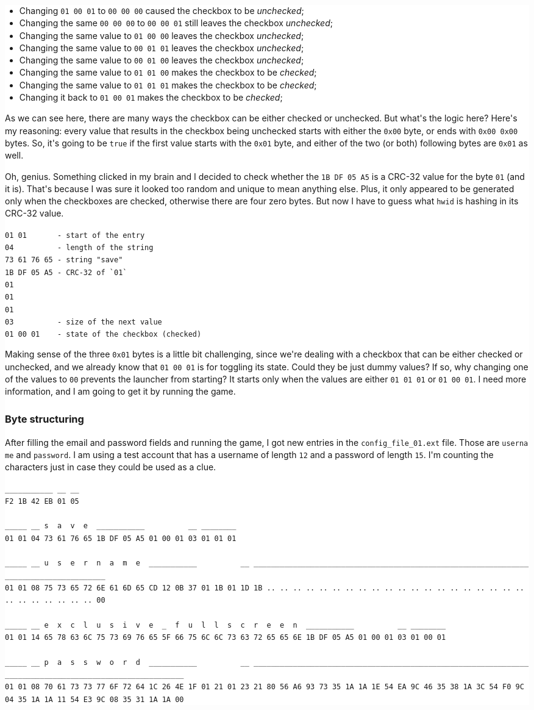 - Changing `01 00 01` to `00 00 00` caused the checkbox to be *unchecked*;
- Changing the same `00 00 00` to `00 00 01` still leaves the checkbox *unchecked*;
- Changing the same value to `01 00 00` leaves the checkbox *unchecked*;
- Changing the same value to `00 01 01` leaves the checkbox *unchecked*;
- Changing the same value to `00 01 00` leaves the checkbox *unchecked*;
- Changing the same value to `01 01 00` makes the checkbox to be *checked*;
- Changing the same value to `01 01 01` makes the checkbox to be *checked*;
- Changing it back to `01 00 01` makes the checkbox to be *checked*;

As we can see here, there are many ways the checkbox can be either checked or unchecked. But what's the logic here? Here's my reasoning: every value that results in the checkbox being unchecked starts with either the `0x00` byte, or ends with `0x00 0x00` bytes. So, it's going to be `true` if the first value starts with the `0x01` byte, and either of the two (or both) following bytes are `0x01` as well.

Oh, genius. Something clicked in my brain and I decided to check whether the `1B DF 05 A5` is a CRC-32 value for the byte `01` (and it is). That's because I was sure it looked too random and unique to mean anything else. Plus, it only appeared to be generated only when the checkboxes are checked, otherwise there are four zero bytes. But now I have to guess what `hwid` is hashing in its CRC-32 value.

```
01 01       - start of the entry
04          - length of the string
73 61 76 65 - string "save"
1B DF 05 A5 - CRC-32 of `01`
01
01
01
03          - size of the next value
01 00 01    - state of the checkbox (checked)
```
 
Making sense of the three `0x01` bytes is a little bit challenging, since we're dealing with a checkbox that can be either checked or unchecked, and we already know that `01 00 01` is for toggling its state. Could they be just dummy values? If so, why changing one of the values to `00` prevents the launcher from starting? It starts only when the values are either `01 01 01` or `01 00 01`. I need more information, and I am going to get it by running the game.

### Byte structuring

After filling the email and password fields and running the game, I got new entries in the `config_file_01.ext` file. Those are `username` and `password`. I am using a test account that has a username of length `12` and a password of length `15`. I'm counting the characters just in case they could be used as a clue.

```
___________ __ __
F2 1B 42 EB 01 05

_____ __ s  a  v  e  ___________          __ ________
01 01 04 73 61 76 65 1B DF 05 A5 01 00 01 03 01 01 01

_____ __ u  s  e  r  n  a  m  e  ___________          __ ______________________________________________________________________________________
01 01 08 75 73 65 72 6E 61 6D 65 CD 12 0B 37 01 1B 01 1D 1B .. .. .. .. .. .. .. .. .. .. .. .. .. .. .. .. .. .. .. .. .. .. .. .. .. .. .. 00

_____ __ e  x  c  l  u  s  i  v  e  _  f  u  l  l  s  c  r  e  e  n  ___________          __ ________
01 01 14 65 78 63 6C 75 73 69 76 65 5F 66 75 6C 6C 73 63 72 65 65 6E 1B DF 05 A5 01 00 01 03 01 00 01

_____ __ p  a  s  s  w  o  r  d  ___________          __ ________________________________________________________________________________________________________
01 01 08 70 61 73 73 77 6F 72 64 1C 26 4E 1F 01 21 01 23 21 80 56 A6 93 73 35 1A 1A 1E 54 EA 9C 46 35 38 1A 3C 54 F0 9C 04 35 1A 1A 11 54 E3 9C 08 35 31 1A 1A 00
```